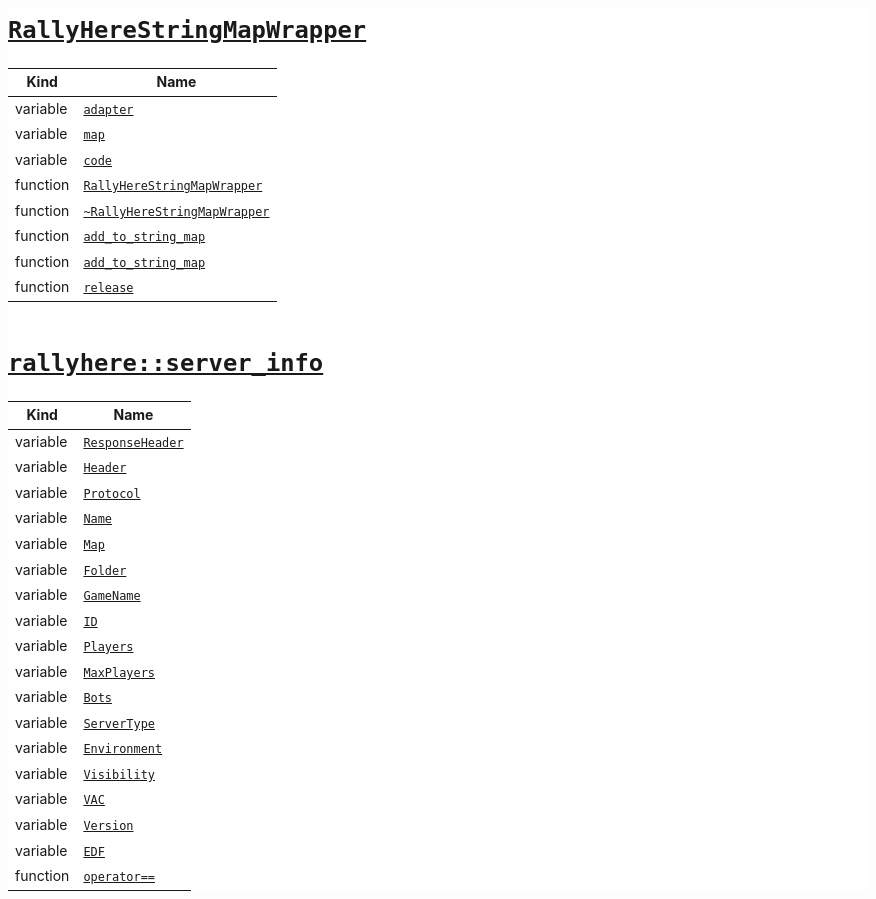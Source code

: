 # [`RallyHereStringMapWrapper`](/game-host-adapter/structrallyherestringmapwrapper/#structRallyHereStringMapWrapper)

| Kind | Name |
|------|------|
|variable|[`adapter`](/game-host-adapter/structrallyherestringmapwrapper/#structRallyHereStringMapWrapper_1a1301f10fba53c1c1da0b020290538f43)
|variable|[`map`](/game-host-adapter/structrallyherestringmapwrapper/#structRallyHereStringMapWrapper_1a6cf53e90e42ba7e166a4e4ed579d0239)
|variable|[`code`](/game-host-adapter/structrallyherestringmapwrapper/#structRallyHereStringMapWrapper_1abe2c41c2074b49052af3cdcb124ec1e3)
|function|[`RallyHereStringMapWrapper`](/game-host-adapter/structrallyherestringmapwrapper/#structRallyHereStringMapWrapper_1a152cf562cde5bf71db47d862273f0548)
|function|[`~RallyHereStringMapWrapper`](/game-host-adapter/structrallyherestringmapwrapper/#structRallyHereStringMapWrapper_1aa2978f7dfda136c6faa0b0a56d54545a)
|function|[`add_to_string_map`](/game-host-adapter/structrallyherestringmapwrapper/#structRallyHereStringMapWrapper_1a3b8dc841ee326e381b706d2377c8cb7e)
|function|[`add_to_string_map`](/game-host-adapter/structrallyherestringmapwrapper/#structRallyHereStringMapWrapper_1a22f3c4be5745d64761c88713ae6c0167)
|function|[`release`](/game-host-adapter/structrallyherestringmapwrapper/#structRallyHereStringMapWrapper_1a7cc7e1005343f483c4dc1e9c88c5c721)

# [`rallyhere::server_info`](/game-host-adapter/structrallyhere_1_1server__info/#structrallyhere_1_1server__info)

| Kind | Name |
|------|------|
|variable|[`ResponseHeader`](/game-host-adapter/structrallyhere_1_1server__info/#structrallyhere_1_1server__info_1afe2e07b5bfb5305bec1fec21277acb4b)
|variable|[`Header`](/game-host-adapter/structrallyhere_1_1server__info/#structrallyhere_1_1server__info_1a94eec27b57e0d523d0700b924eb552ee)
|variable|[`Protocol`](/game-host-adapter/structrallyhere_1_1server__info/#structrallyhere_1_1server__info_1ac4ff95f48fa7cfa9bcc6b2a037129715)
|variable|[`Name`](/game-host-adapter/structrallyhere_1_1server__info/#structrallyhere_1_1server__info_1ab2b599a8d296f21254611c39f0ab6c20)
|variable|[`Map`](/game-host-adapter/structrallyhere_1_1server__info/#structrallyhere_1_1server__info_1a65bbb89b026d7ba15054c192d387680e)
|variable|[`Folder`](/game-host-adapter/structrallyhere_1_1server__info/#structrallyhere_1_1server__info_1ac3dcb780e2807955434f327385c36915)
|variable|[`GameName`](/game-host-adapter/structrallyhere_1_1server__info/#structrallyhere_1_1server__info_1a634ed4a8bd1c4b471c5f298b4e53a2fe)
|variable|[`ID`](/game-host-adapter/structrallyhere_1_1server__info/#structrallyhere_1_1server__info_1ace5abe9e18c1db6c0b7f88ac02b00518)
|variable|[`Players`](/game-host-adapter/structrallyhere_1_1server__info/#structrallyhere_1_1server__info_1a52a74234540d91463e05c57fafbf5353)
|variable|[`MaxPlayers`](/game-host-adapter/structrallyhere_1_1server__info/#structrallyhere_1_1server__info_1a35f6295cb7bce8199272c63aa64f69ec)
|variable|[`Bots`](/game-host-adapter/structrallyhere_1_1server__info/#structrallyhere_1_1server__info_1a27b262de98f5039920fcbb0a4deec2f6)
|variable|[`ServerType`](/game-host-adapter/structrallyhere_1_1server__info/#structrallyhere_1_1server__info_1a7b9aa25385139fd5ee24529c827148d4)
|variable|[`Environment`](/game-host-adapter/structrallyhere_1_1server__info/#structrallyhere_1_1server__info_1ab2e6d54fa1500311ee4aa6084a28f94e)
|variable|[`Visibility`](/game-host-adapter/structrallyhere_1_1server__info/#structrallyhere_1_1server__info_1a778f02790714f9c94eeed5a13c822726)
|variable|[`VAC`](/game-host-adapter/structrallyhere_1_1server__info/#structrallyhere_1_1server__info_1a084b579da10b2cc702e5120e8067cbdf)
|variable|[`Version`](/game-host-adapter/structrallyhere_1_1server__info/#structrallyhere_1_1server__info_1a111af5e10f21ba67e075df63ca5dbeea)
|variable|[`EDF`](/game-host-adapter/structrallyhere_1_1server__info/#structrallyhere_1_1server__info_1a9b5c759618d03bb3fae8dfbe2205d115)
|function|[`operator==`](/game-host-adapter/structrallyhere_1_1server__info/#structrallyhere_1_1server__info_1a525b5e7b4e8453852d3e898fbbb8ab44)
